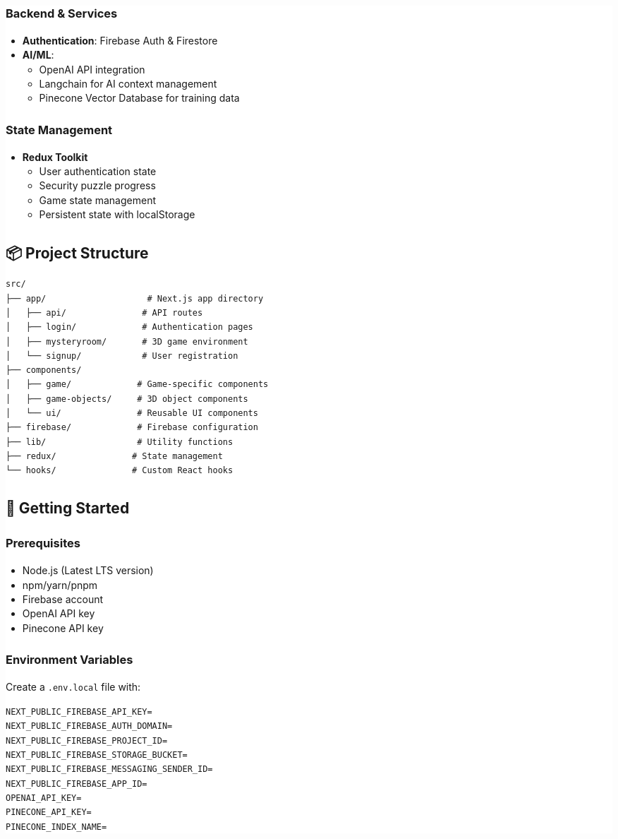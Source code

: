 ### Backend & Services
- **Authentication**: Firebase Auth & Firestore
- **AI/ML**:
  - OpenAI API integration
  - Langchain for AI context management
  - Pinecone Vector Database for training data

### State Management
- **Redux Toolkit**
  - User authentication state
  - Security puzzle progress
  - Game state management
  - Persistent state with localStorage

## 📦 Project Structure

```
src/
├── app/                    # Next.js app directory
│   ├── api/               # API routes
│   ├── login/             # Authentication pages
│   ├── mysteryroom/       # 3D game environment
│   └── signup/            # User registration
├── components/
│   ├── game/             # Game-specific components
│   ├── game-objects/     # 3D object components
│   └── ui/               # Reusable UI components
├── firebase/             # Firebase configuration
├── lib/                  # Utility functions
├── redux/               # State management
└── hooks/               # Custom React hooks
```

## 🚀 Getting Started

### Prerequisites
- Node.js (Latest LTS version)
- npm/yarn/pnpm
- Firebase account
- OpenAI API key
- Pinecone API key

### Environment Variables
Create a `.env.local` file with:
```
NEXT_PUBLIC_FIREBASE_API_KEY=
NEXT_PUBLIC_FIREBASE_AUTH_DOMAIN=
NEXT_PUBLIC_FIREBASE_PROJECT_ID=
NEXT_PUBLIC_FIREBASE_STORAGE_BUCKET=
NEXT_PUBLIC_FIREBASE_MESSAGING_SENDER_ID=
NEXT_PUBLIC_FIREBASE_APP_ID=
OPENAI_API_KEY=
PINECONE_API_KEY=
PINECONE_INDEX_NAME=
```
